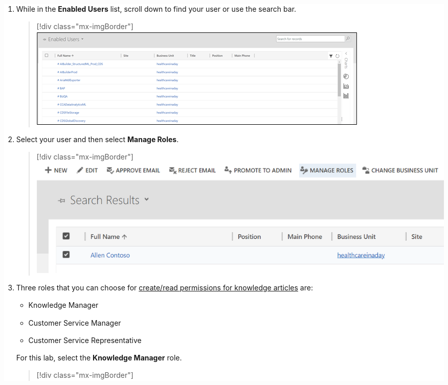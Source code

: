 1. While in the **Enabled Users** list, scroll down to find your user or use the search bar.

    > [!div class="mx-imgBorder"]
    > [![Screenshot of the Enabled Users view, showing a list of users.](../media/61-find-user.png)](../media/61-find-user.png#lightbox)

1. Select your user and then select **Manage Roles**.

    > [!div class="mx-imgBorder"]
    > [![Screenshot of Search Results with the Manage Roles option selected in the top navigation bar.](../media/61-manage-roles.png)](../media/61-manage-roles.png#lightbox)

1. Three roles that you can choose for [create/read permissions for knowledge articles](/dynamics365/customer-service/customer-service-hub-user-guide-knowledge-article#create-a-knowledge-article/?azure-portal=true#) are:

    - Knowledge Manager

    - Customer Service Manager

    - Customer Service Representative

   For this lab, select the **Knowledge Manager** role.

    > [!div class="mx-imgBorder"]